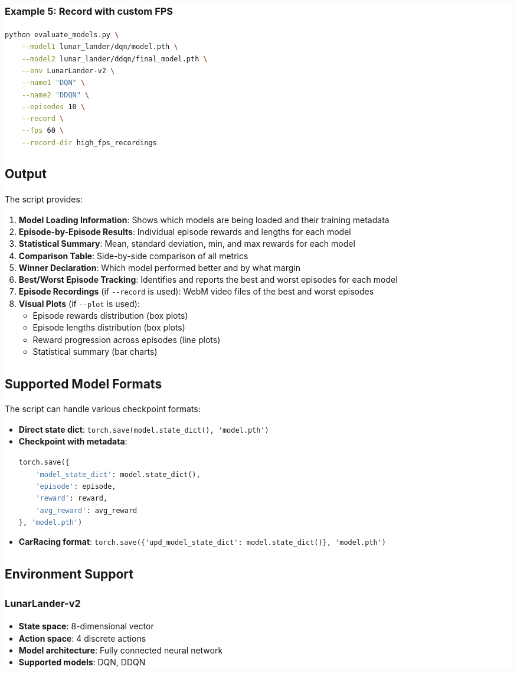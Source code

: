 ### Example 5: Record with custom FPS

```bash
python evaluate_models.py \
    --model1 lunar_lander/dqn/model.pth \
    --model2 lunar_lander/ddqn/final_model.pth \
    --env LunarLander-v2 \
    --name1 "DQN" \
    --name2 "DDQN" \
    --episodes 10 \
    --record \
    --fps 60 \
    --record-dir high_fps_recordings
```

## Output

The script provides:

1. **Model Loading Information**: Shows which models are being loaded and their training metadata
2. **Episode-by-Episode Results**: Individual episode rewards and lengths for each model
3. **Statistical Summary**: Mean, standard deviation, min, and max rewards for each model
4. **Comparison Table**: Side-by-side comparison of all metrics
5. **Winner Declaration**: Which model performed better and by what margin
6. **Best/Worst Episode Tracking**: Identifies and reports the best and worst episodes for each model
7. **Episode Recordings** (if `--record` is used): WebM video files of the best and worst episodes
8. **Visual Plots** (if `--plot` is used):
   - Episode rewards distribution (box plots)
   - Episode lengths distribution (box plots)
   - Reward progression across episodes (line plots)
   - Statistical summary (bar charts)

## Supported Model Formats

The script can handle various checkpoint formats:

- **Direct state dict**: `torch.save(model.state_dict(), 'model.pth')`
- **Checkpoint with metadata**: 
  ```python
  torch.save({
      'model_state_dict': model.state_dict(),
      'episode': episode,
      'reward': reward,
      'avg_reward': avg_reward
  }, 'model.pth')
  ```
- **CarRacing format**: `torch.save({'upd_model_state_dict': model.state_dict()}, 'model.pth')`

## Environment Support

### LunarLander-v2
- **State space**: 8-dimensional vector
- **Action space**: 4 discrete actions
- **Model architecture**: Fully connected neural network
- **Supported models**: DQN, DDQN
